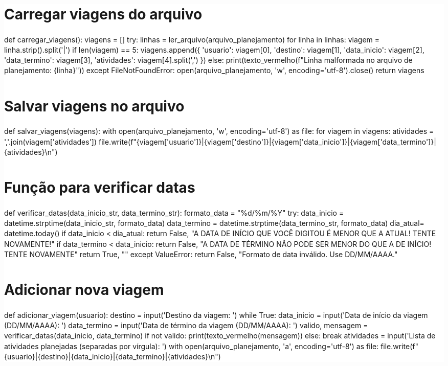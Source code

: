 # Carregar viagens do arquivo
def carregar_viagens():
    viagens = []
    try:
        linhas = ler_arquivo(arquivo_planejamento)
        for linha in linhas:
            viagem = linha.strip().split('|')
            if len(viagem) == 5: 
                viagens.append({
                    'usuario': viagem[0],
                    'destino': viagem[1],
                    'data_inicio': viagem[2],
                    'data_termino': viagem[3],
                    'atividades': viagem[4].split(',')
                })
            else:
                print(texto_vermelho(f"Linha malformada no arquivo de planejamento: {linha}"))
    except FileNotFoundError:
        open(arquivo_planejamento, 'w', encoding='utf-8').close()
    return viagens

# Salvar viagens no arquivo
def salvar_viagens(viagens):
    with open(arquivo_planejamento, 'w', encoding='utf-8') as file:
        for viagem in viagens:
            atividades = ','.join(viagem['atividades'])
            file.write(f"{viagem['usuario']}|{viagem['destino']}|{viagem['data_inicio']}|{viagem['data_termino']}|{atividades}\n")

# Função para verificar datas
def verificar_datas(data_inicio_str, data_termino_str):
    formato_data = "%d/%m/%Y"
    try:
        data_inicio = datetime.strptime(data_inicio_str, formato_data)
        data_termino = datetime.strptime(data_termino_str, formato_data)
        dia_atual= datetime.today()
        if data_inicio < dia_atual:
            return False, "A DATA DE INÍCIO QUE VOCÊ DIGITOU É MENOR QUE A ATUAL! TENTE NOVAMENTE!"
        if data_termino < data_inicio:
            return False, "A DATA DE TÉRMINO NÃO PODE SER MENOR DO QUE A DE INÍCIO! TENTE NOVAMENTE"
        return True, ""
    except ValueError:
        return False, "Formato de data inválido. Use DD/MM/AAAA."

# Adicionar nova viagem
def adicionar_viagem(usuario):
    destino = input('Destino da viagem: ')
    while True:
        data_inicio = input('Data de início da viagem (DD/MM/AAAA): ')
        data_termino = input('Data de término da viagem (DD/MM/AAAA): ')
        valido, mensagem = verificar_datas(data_inicio, data_termino)
        if not valido:
            print(texto_vermelho(mensagem))
        else:
            break
    atividades = input('Lista de atividades planejadas (separadas por vírgula): ')
    with open(arquivo_planejamento, 'a', encoding='utf-8') as file:
        file.write(f"{usuario}|{destino}|{data_inicio}|{data_termino}|{atividades}\n")